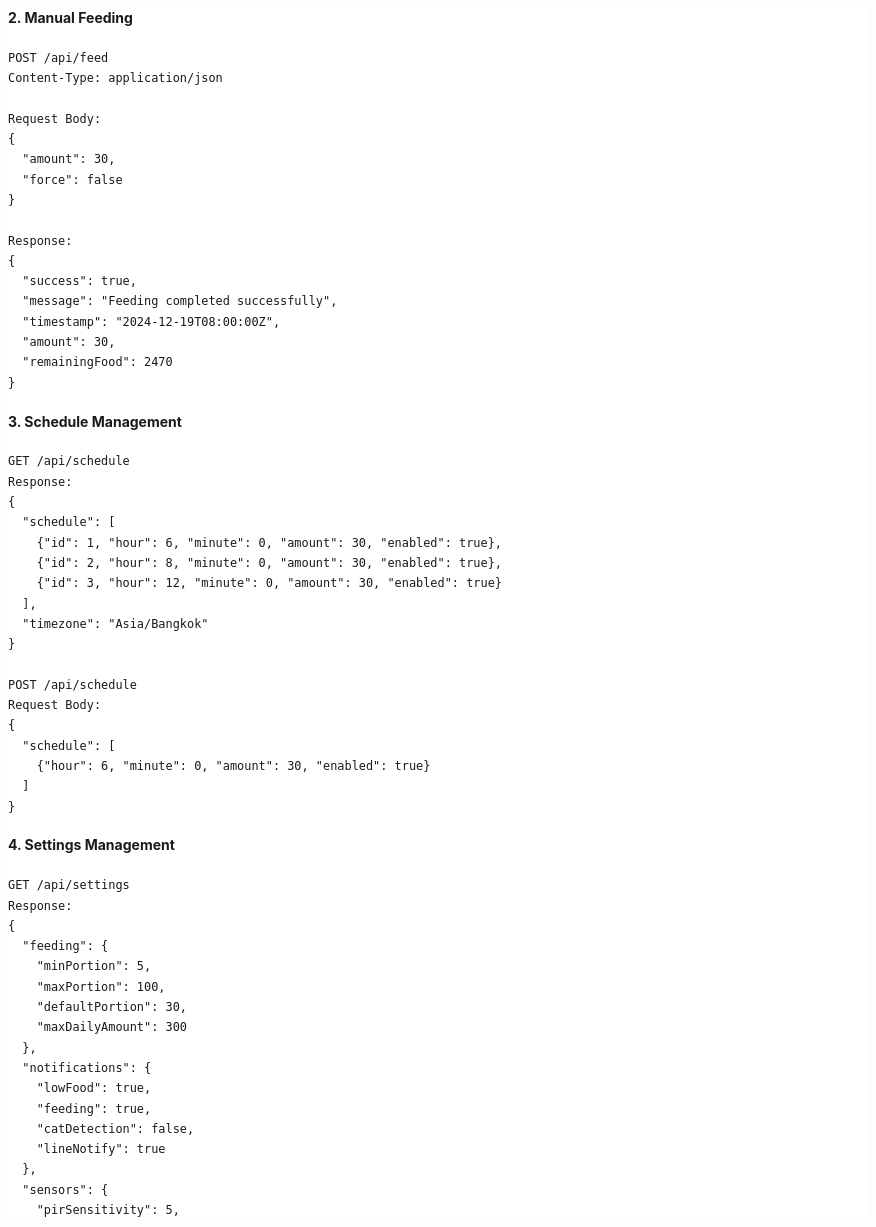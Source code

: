 ```http
```

#### 2. **Manual Feeding**
```http
POST /api/feed
Content-Type: application/json

Request Body:
{
  "amount": 30,
  "force": false
}

Response:
{
  "success": true,
  "message": "Feeding completed successfully",
  "timestamp": "2024-12-19T08:00:00Z",
  "amount": 30,
  "remainingFood": 2470
}
```

#### 3. **Schedule Management**
```http
GET /api/schedule
Response:
{
  "schedule": [
    {"id": 1, "hour": 6, "minute": 0, "amount": 30, "enabled": true},
    {"id": 2, "hour": 8, "minute": 0, "amount": 30, "enabled": true},
    {"id": 3, "hour": 12, "minute": 0, "amount": 30, "enabled": true}
  ],
  "timezone": "Asia/Bangkok"
}

POST /api/schedule
Request Body:
{
  "schedule": [
    {"hour": 6, "minute": 0, "amount": 30, "enabled": true}
  ]
}
```

#### 4. **Settings Management**
```http
GET /api/settings
Response:
{
  "feeding": {
    "minPortion": 5,
    "maxPortion": 100,
    "defaultPortion": 30,
    "maxDailyAmount": 300
  },
  "notifications": {
    "lowFood": true,
    "feeding": true,
    "catDetection": false,
    "lineNotify": true
  },
  "sensors": {
    "pirSensitivity": 5,
```